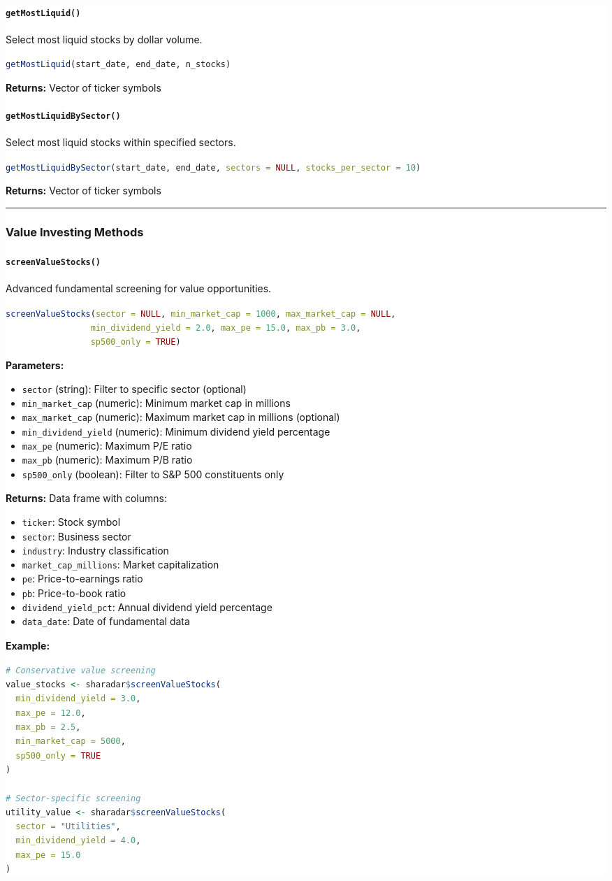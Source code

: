 #### `getMostLiquid()`

Select most liquid stocks by dollar volume.

```r
getMostLiquid(start_date, end_date, n_stocks)
```

**Returns:** Vector of ticker symbols

#### `getMostLiquidBySector()`

Select most liquid stocks within specified sectors.

```r
getMostLiquidBySector(start_date, end_date, sectors = NULL, stocks_per_sector = 10)
```

**Returns:** Vector of ticker symbols

---

### Value Investing Methods

#### `screenValueStocks()`

Advanced fundamental screening for value opportunities.

```r
screenValueStocks(sector = NULL, min_market_cap = 1000, max_market_cap = NULL,
                 min_dividend_yield = 2.0, max_pe = 15.0, max_pb = 3.0,
                 sp500_only = TRUE)
```

**Parameters:**
- `sector` (string): Filter to specific sector (optional)
- `min_market_cap` (numeric): Minimum market cap in millions
- `max_market_cap` (numeric): Maximum market cap in millions (optional)
- `min_dividend_yield` (numeric): Minimum dividend yield percentage
- `max_pe` (numeric): Maximum P/E ratio
- `max_pb` (numeric): Maximum P/B ratio
- `sp500_only` (boolean): Filter to S&P 500 constituents only

**Returns:** Data frame with columns:
- `ticker`: Stock symbol
- `sector`: Business sector
- `industry`: Industry classification
- `market_cap_millions`: Market capitalization
- `pe`: Price-to-earnings ratio
- `pb`: Price-to-book ratio
- `dividend_yield_pct`: Annual dividend yield percentage
- `data_date`: Date of fundamental data

**Example:**
```r
# Conservative value screening
value_stocks <- sharadar$screenValueStocks(
  min_dividend_yield = 3.0,
  max_pe = 12.0,
  max_pb = 2.5,
  min_market_cap = 5000,
  sp500_only = TRUE
)

# Sector-specific screening
utility_value <- sharadar$screenValueStocks(
  sector = "Utilities",
  min_dividend_yield = 4.0,
  max_pe = 15.0
)
```